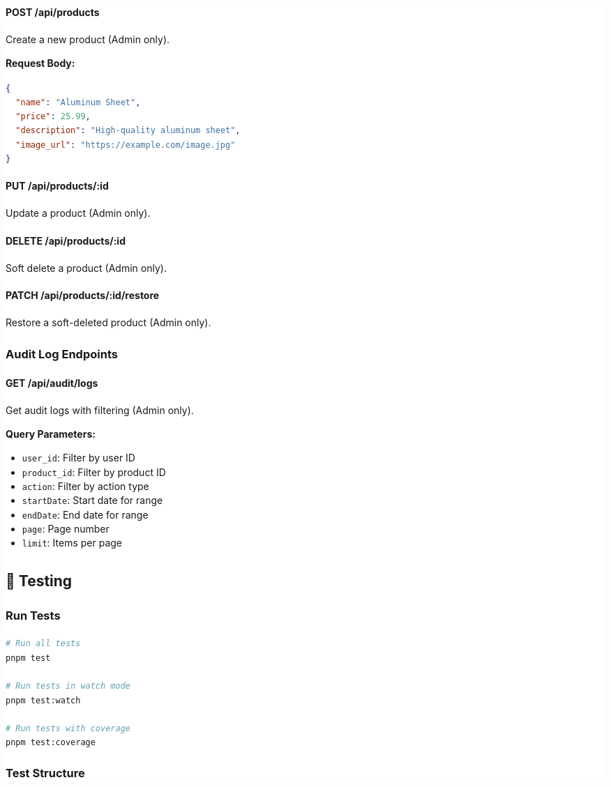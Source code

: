 #### POST /api/products
Create a new product (Admin only).

**Request Body:**
```json
{
  "name": "Aluminum Sheet",
  "price": 25.99,
  "description": "High-quality aluminum sheet",
  "image_url": "https://example.com/image.jpg"
}
```

#### PUT /api/products/:id
Update a product (Admin only).

#### DELETE /api/products/:id
Soft delete a product (Admin only).

#### PATCH /api/products/:id/restore
Restore a soft-deleted product (Admin only).

### Audit Log Endpoints

#### GET /api/audit/logs
Get audit logs with filtering (Admin only).

**Query Parameters:**
- `user_id`: Filter by user ID
- `product_id`: Filter by product ID
- `action`: Filter by action type
- `startDate`: Start date for range
- `endDate`: End date for range
- `page`: Page number
- `limit`: Items per page

## 🧪 Testing

### Run Tests

```bash
# Run all tests
pnpm test

# Run tests in watch mode
pnpm test:watch

# Run tests with coverage
pnpm test:coverage
```

### Test Structure
